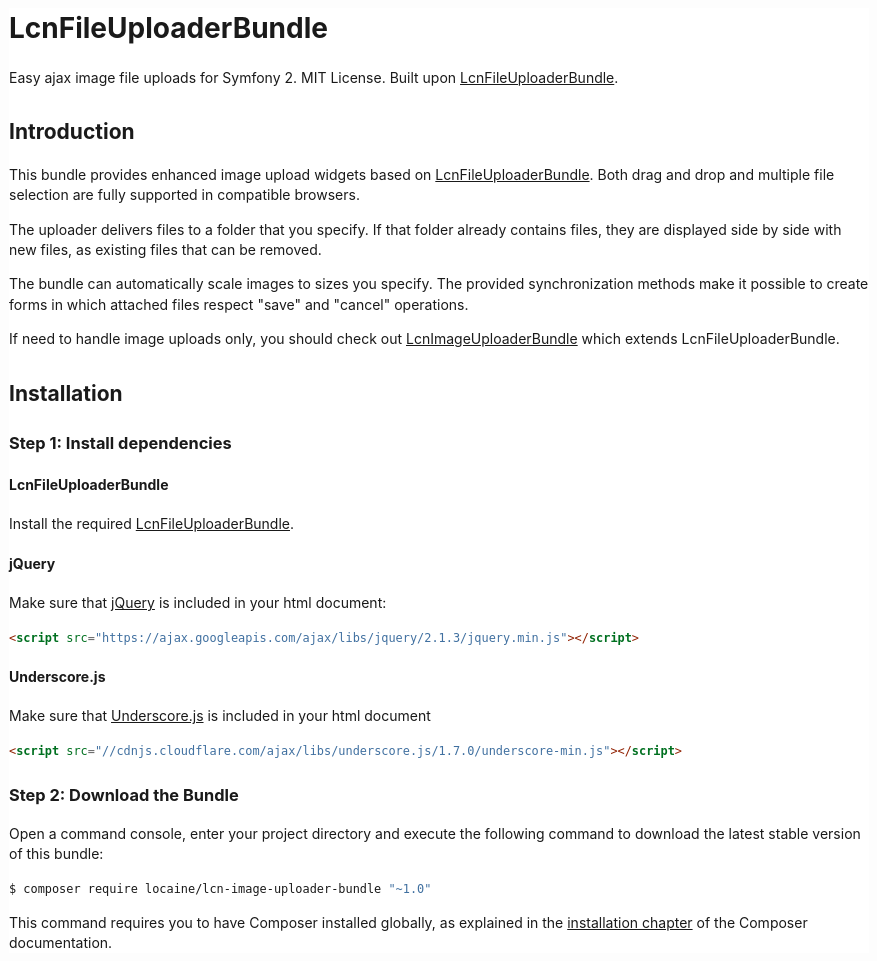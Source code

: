 LcnFileUploaderBundle
========================

Easy ajax image file uploads for Symfony 2. MIT License.
Built upon [LcnFileUploaderBundle](https://github.com/FaiblUG/LcnFileUploaderBundle).


Introduction
------------

This bundle provides enhanced image upload widgets based on [LcnFileUploaderBundle](https://github.com/FaiblUG/LcnFileUploaderBundle). Both drag and drop and multiple file selection are fully supported in compatible browsers.

The uploader delivers files to a folder that you specify. If that folder already contains files, they are displayed side by side with new files, as existing files that can be removed.

The bundle can automatically scale images to sizes you specify. The provided synchronization methods make it possible to create forms in which attached files respect "save" and "cancel" operations.

If need to handle image uploads only, you should check out [LcnImageUploaderBundle](https://github.com/FaiblUG/LcnImageUploaderBundle) which extends LcnFileUploaderBundle.


Installation
------------

### Step 1: Install dependencies

#### LcnFileUploaderBundle

Install the required [LcnFileUploaderBundle](https://github.com/FaiblUG/LcnFileUploaderBundle).

#### jQuery

Make sure that [jQuery](http://jquery.com/) is included in your html document:

```html
<script src="https://ajax.googleapis.com/ajax/libs/jquery/2.1.3/jquery.min.js"></script>
```

#### Underscore.js

Make sure that [Underscore.js](http://underscorejs.org/) is included in your html document

```html
<script src="//cdnjs.cloudflare.com/ajax/libs/underscore.js/1.7.0/underscore-min.js"></script>
```


### Step 2: Download the Bundle

Open a command console, enter your project directory and execute the
following command to download the latest stable version of this bundle:

```bash
$ composer require locaine/lcn-image-uploader-bundle "~1.0"
```

This command requires you to have Composer installed globally, as explained
in the [installation chapter](https://getcomposer.org/doc/00-intro.md)
of the Composer documentation.
